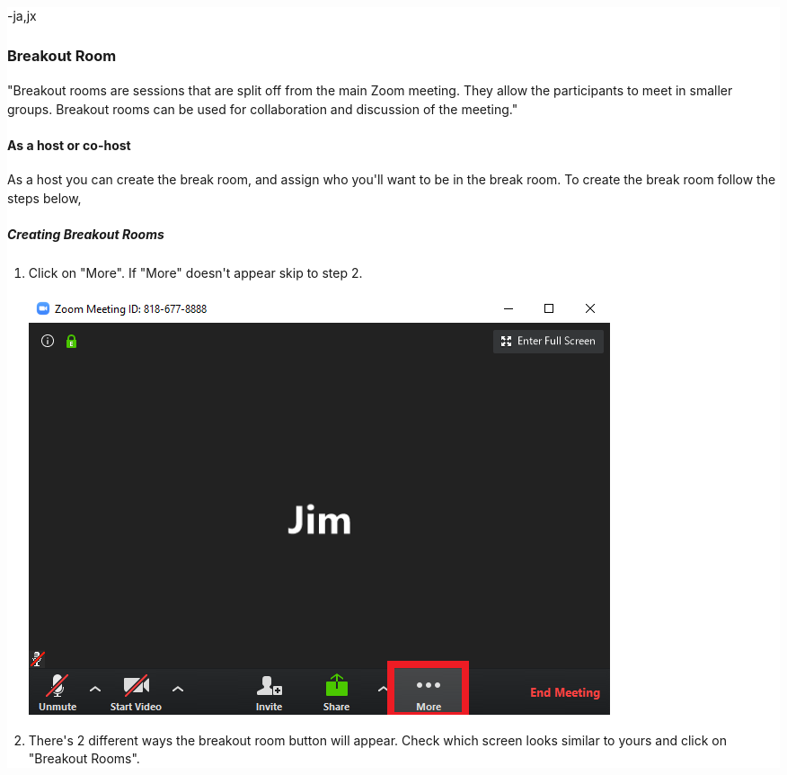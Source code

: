 -ja,jx


### Breakout Room 

"Breakout rooms are sessions that are split off from the main Zoom meeting. They allow the participants to meet in smaller groups. Breakout rooms can be used for collaboration and discussion of the meeting."


#### As a host or co-host 

As a host you can create the break room, and assign who you'll want to be in the break room. To create the break room follow the steps below,

##### Creating Breakout Rooms 

1. Click on "More". If "More" doesn't appear skip to step 2.

	![Zoom-35.png](./images/Zoom-35.png)

2. There's 2 different ways the breakout room button will appear. Check which screen looks similar to yours and click on "Breakout Rooms".
